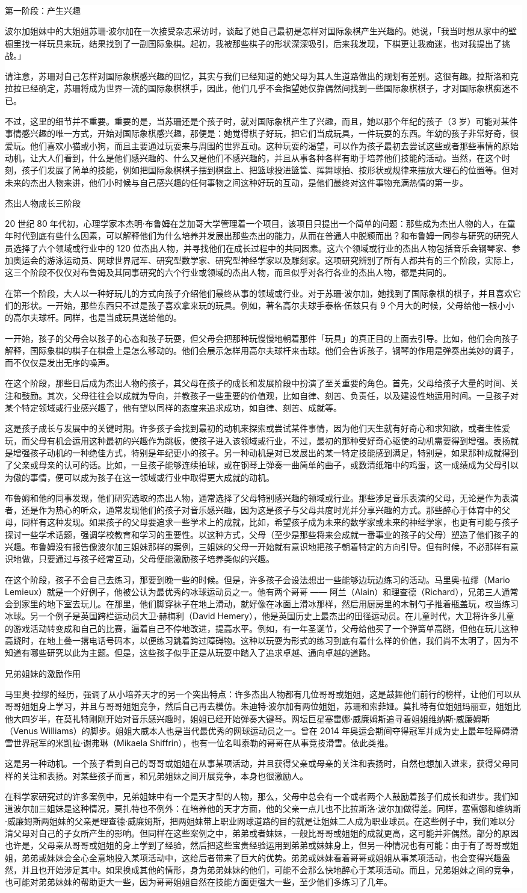 第一阶段：产生兴趣

波尔加姐妹中的大姐姐苏珊·波尔加在一次接受杂志采访时，谈起了她自己最初是怎样对国际象棋产生兴趣的。她说，「我当时想从家中的壁橱里找一样玩具来玩，结果找到了一副国际象棋。起初，我被那些棋子的形状深深吸引，后来我发现，下棋更让我痴迷，也对我提出了挑战。」

请注意，苏珊对自己怎样对国际象棋感兴趣的回忆，其实与我们已经知道的她父母为其人生道路做出的规划有差别。这很有趣。拉斯洛和克拉拉已经确定，苏珊将成为世界一流的国际象棋棋手，因此，他们几乎不会指望她仅靠偶然间找到一些国际象棋棋子，才对国际象棋痴迷不已。

不过，这里的细节并不重要。重要的是，当苏珊还是个孩子时，就对国际象棋产生了兴趣，而且，她以那个年纪的孩子（3 岁）可能对某件事情感兴趣的唯一方式，开始对国际象棋感兴趣，那便是：她觉得棋子好玩，把它们当成玩具，一件玩耍的东西。年幼的孩子非常好奇，很爱玩。他们喜欢小猫或小狗，而且主要通过玩耍来与周围的世界互动。这种玩耍的渴望，可以作为孩子最初去尝试这些或者那些事情的原始动机，让大人们看到，什么是他们感兴趣的、什么又是他们不感兴趣的，并且从事各种各样有助于培养他们技能的活动。当然，在这个时刻，孩子们发展了简单的技能，例如把国际象棋棋子摆到棋盘上、把篮球投进篮筐、挥舞球拍、按形状或规律来摆放大理石的位置等。但对未来的杰出人物来讲，他们小时候与自己感兴趣的任何事物之间这种好玩的互动，是他们最终对这件事物充满热情的第一步。

杰出人物成长三阶段

20 世纪 80 年代初，心理学家本杰明·布鲁姆在芝加哥大学管理着一个项目，该项目只提出一个简单的问题：那些成为杰出人物的人，在童年时代到底有些什么因素，可以解释他们为什么培养并发展出那些杰出的能力，从而在普通人中脱颖而出？和布鲁姆一同参与研究的研究人员选择了六个领域或行业中的 120 位杰出人物，并寻找他们在成长过程中的共同因素。这六个领域或行业的杰出人物包括音乐会钢琴家、参加奥运会的游泳运动员、网球世界冠军、研究型数学家、研究型神经学家以及雕刻家。这项研究辨别了所有人都共有的三个阶段，实际上，这三个阶段不仅仅对布鲁姆及其同事研究的六个行业或领域的杰出人物，而且似乎对各行各业的杰出人物，都是共同的。

在第一个阶段，大人以一种好玩儿的方式向孩子介绍他们最终从事的领域或行业。对于苏珊·波尔加，她找到了国际象棋的棋子，并且喜欢它们的形状。一开始，那些东西只不过是孩子喜欢拿来玩的玩具。例如，著名高尔夫球手泰格·伍兹只有 9 个月大的时候，父母给他一根小小的高尔夫球杆。同样，也是当成玩具送给他的。

一开始，孩子的父母会以孩子的心态和孩子玩耍，但父母会把那种玩慢慢地朝着那件「玩具」的真正目的上面去引导。比如，他们会向孩子解释，国际象棋的棋子在棋盘上是怎么移动的。他们会展示怎样用高尔夫球杆来击球。他们会告诉孩子，钢琴的作用是弹奏出美妙的调子，而不仅仅是发出无序的噪声。

在这个阶段，那些日后成为杰出人物的孩子，其父母在孩子的成长和发展阶段中扮演了至关重要的角色。首先，父母给孩子大量的时间、关注和鼓励。其次，父母往往会以成就为导向，并教孩子一些重要的价值观，比如自律、刻苦、负责任，以及建设性地运用时间。一旦孩子对某个特定领域或行业感兴趣了，他有望以同样的态度来追求成功，如自律、刻苦、成就等。

这是孩子成长与发展中的关键时期。许多孩子会找到最初的动机来探索或尝试某件事情，因为他们天生就有好奇心和求知欲，或者生性爱玩，而父母有机会运用这种最初的兴趣作为跳板，使孩子进入该领域或行业，不过，最初的那种受好奇心驱使的动机需要得到增强。表扬就是增强孩子动机的一种绝佳方式，特别是年纪更小的孩子。另一种动机是对已发展出的某一特定技能感到满足，特别是，如果那种成就得到了父亲或母亲的认可的话。比如，一旦孩子能够连续拍球，或在钢琴上弹奏一曲简单的曲子，或数清纸箱中的鸡蛋，这一成绩成为父母引以为傲的事情，便可以成为孩子在这一领域或行业中取得更大成就的动机。

布鲁姆和他的同事发现，他们研究选取的杰出人物，通常选择了父母特别感兴趣的领域或行业。那些涉足音乐表演的父母，无论是作为表演者，还是作为热心的听众，通常发现他们的孩子对音乐感兴趣，因为这是孩子与父母共度时光并分享兴趣的方式。那些醉心于体育中的父母，同样有这种发现。如果孩子的父母要追求一些学术上的成就，比如，希望孩子成为未来的数学家或未来的神经学家，也更有可能与孩子探讨一些学术话题，强调学校教育和学习的重要性。以这种方式，父母（至少是那些将来会成就一番事业的孩子的父母）塑造了他们孩子的兴趣。布鲁姆没有报告像波尔加三姐妹那样的案例，三姐妹的父母一开始就有意识地把孩子朝着特定的方向引导。但有时候，不必那样有意识地做，只要通过与孩子经常互动，父母便能激励孩子培养类似的兴趣。

在这个阶段，孩子不会自己去练习，那要到晚一些的时候。但是，许多孩子会设法想出一些能够边玩边练习的活动。马里奥·拉缪（Mario Lemieux）就是一个好例子，他被公认为最优秀的冰球运动员之一。他有两个哥哥 —— 阿兰（Alain）和理查德（Richard），兄弟三人通常会到家里的地下室去玩儿。在那里，他们脚穿袜子在地上滑动，就好像在冰面上滑冰那样，然后用厨房里的木制勺子推着瓶盖玩，权当练习冰球。另一个例子是英国跨栏运动员大卫·赫梅利（David Hemery），他是英国历史上最杰出的田径运动员。在儿童时代，大卫将许多儿童的游戏活动转变成和自己的比赛，逼着自己不停地改进，提高水平。例如，有一年圣诞节，父母给他买了一个弹簧单高跷，但他在玩儿这种高跷时，在地上叠一撂电话号码本，以便练习跳着跨过障碍物。这种以玩耍为形式的练习到底有着什么样的价值，我们尚不太明了，因为不知道有哪些研究以此为主题。但是，这些孩子似乎正是从玩耍中踏入了追求卓越、通向卓越的道路。

兄弟姐妹的激励作用

马里奥·拉缪的经历，强调了从小培养天才的另一个突出特点：许多杰出人物都有几位哥哥或姐姐，这是鼓舞他们前行的榜样，让他们可以从哥哥姐姐身上学习，并且与哥哥姐姐竞争，然后自己再去模仿。朱迪特·波尔加有两位姐姐，苏珊和索菲娅。莫扎特有位姐姐玛丽亚，姐姐比他大四岁半，在莫扎特刚刚开始对音乐感兴趣时，姐姐已经开始弹奏大键琴。网坛巨星塞雷娜·威廉姆斯追寻着姐姐维纳斯·威廉姆斯（Venus Williams）的脚步。姐姐大威本人也是当代最优秀的网球运动员之一。曾在 2014 年奥运会期间夺得冠军并成为史上最年轻障碍滑雪世界冠军的米凯拉·谢弗琳（Mikaela Shiffrin），也有一位名叫泰勒的哥哥在从事竞技滑雪。依此类推。

这是另一种动机。一个孩子看到自己的哥哥或姐姐在从事某项活动，并且获得父亲或母亲的关注和表扬时，自然也想加入进来，获得父母同样的关注和表扬。对某些孩子而言，和兄弟姐妹之间开展竞争，本身也很激励人。

在科学家研究过的许多案例中，兄弟姐妹中有一个是天才型的人物，那么，父母中总会有一个或者两个人鼓励着孩子们成长和进步。我们知道波尔加三姐妹是这种情况，莫扎特也不例外：在培养他的天才方面，他的父亲一点儿也不比拉斯洛·波尔加做得差。同样，塞雷娜和维纳斯·威廉姆斯两姐妹的父亲是理查德·威廉姆斯，把两姐妹带上职业网球道路的目的就是让姐妹二人成为职业球员。在这些例子中，我们难以分清父母对自己的子女所产生的影响。但同样在这些案例之中，弟弟或者妹妹，一般比哥哥或姐姐的成就更高，这可能并非偶然。部分的原因也许是，父母亲从哥哥或姐姐的身上学到了经验，然后把这些宝贵经验运用到弟弟或妹妹身上，但另一种情况也有可能：由于有了哥哥或姐姐，弟弟或妹妹会全心全意地投入某项活动中，这给后者带来了巨大的优势。弟弟或妹妹看着哥哥或姐姐从事某项活动，也会变得兴趣盎然，并且也开始涉足其中。如果换成其他的情形，身为弟弟妹妹的他们，可能不会那么快地醉心于某项活动。而且，兄弟姐妹之间的竞争，也可能对弟弟妹妹的帮助更大一些，因为哥哥姐姐自然在技能方面更强大一些，至少他们多练习了几年。
